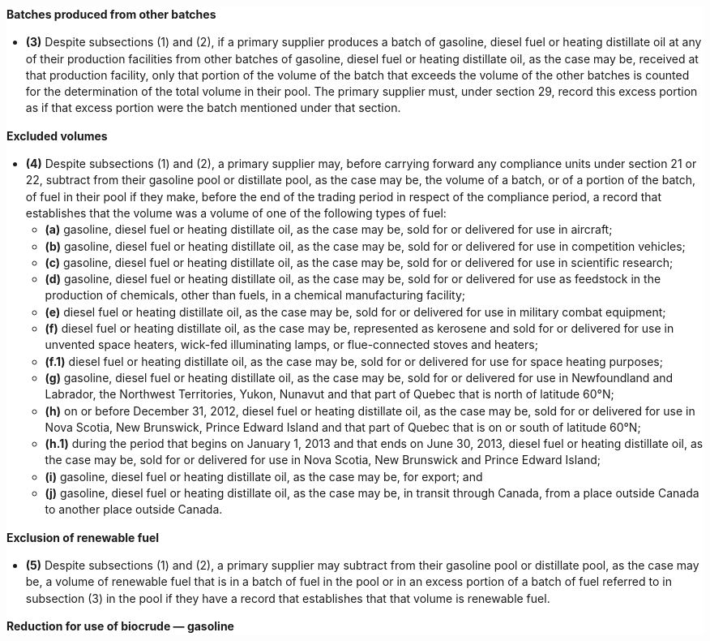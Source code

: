 **Batches produced from other batches**

- **(3)** Despite subsections (1) and (2), if a primary supplier produces a batch of gasoline, diesel fuel or heating distillate oil at any of their production facilities from other batches of gasoline, diesel fuel or heating distillate oil, as the case may be, received at that production facility, only that portion of the volume of the batch that exceeds the volume of the other batches is counted for the determination of the total volume in their pool. The primary supplier must, under section 29, record this excess portion as if that excess portion were the batch mentioned under that section.

**Excluded volumes**

- **(4)** Despite subsections (1) and (2), a primary supplier may, before carrying forward any compliance units under section 21 or 22, subtract from their gasoline pool or distillate pool, as the case may be, the volume of a batch, or of a portion of the batch, of fuel in their pool if they make, before the end of the trading period in respect of the compliance period, a record that establishes that the volume was a volume of one of the following types of fuel:
	- **(a)** gasoline, diesel fuel or heating distillate oil, as the case may be, sold for or delivered for use in aircraft;
	- **(b)** gasoline, diesel fuel or heating distillate oil, as the case may be, sold for or delivered for use in competition vehicles;
	- **(c)** gasoline, diesel fuel or heating distillate oil, as the case may be, sold for or delivered for use in scientific research;
	- **(d)** gasoline, diesel fuel or heating distillate oil, as the case may be, sold for or delivered for use as feedstock in the production of chemicals, other than fuels, in a chemical manufacturing facility;
	- **(e)** diesel fuel or heating distillate oil, as the case may be, sold for or delivered for use in military combat equipment;
	- **(f)** diesel fuel or heating distillate oil, as the case may be, represented as kerosene and sold for or delivered for use in unvented space heaters, wick-fed illuminating lamps, or flue-connected stoves and heaters;
	- **(f.1)** diesel fuel or heating distillate oil, as the case may be, sold for or delivered for use for space heating purposes;
	- **(g)** gasoline, diesel fuel or heating distillate oil, as the case may be, sold for or delivered for use in Newfoundland and Labrador, the Northwest Territories, Yukon, Nunavut and that part of Quebec that is north of latitude 60°N;
	- **(h)** on or before December 31, 2012, diesel fuel or heating distillate oil, as the case may be, sold for or delivered for use in Nova Scotia, New Brunswick, Prince Edward Island and that part of Quebec that is on or south of latitude 60°N;
	- **(h.1)** during the period that begins on January 1, 2013 and that ends on June 30, 2013, diesel fuel or heating distillate oil, as the case may be, sold for or delivered for use in Nova Scotia, New Brunswick and Prince Edward Island;
	- **(i)** gasoline, diesel fuel or heating distillate oil, as the case may be, for export; and
	- **(j)** gasoline, diesel fuel or heating distillate oil, as the case may be, in transit through Canada, from a place outside Canada to another place outside Canada.

**Exclusion of renewable fuel**

- **(5)** Despite subsections (1) and (2), a primary supplier may subtract from their gasoline pool or distillate pool, as the case may be, a volume of renewable fuel that is in a batch of fuel in the pool or in an excess portion of a batch of fuel referred to in subsection (3) in the pool if they have a record that establishes that that volume is renewable fuel.

**Reduction for use of biocrude — gasoline**

